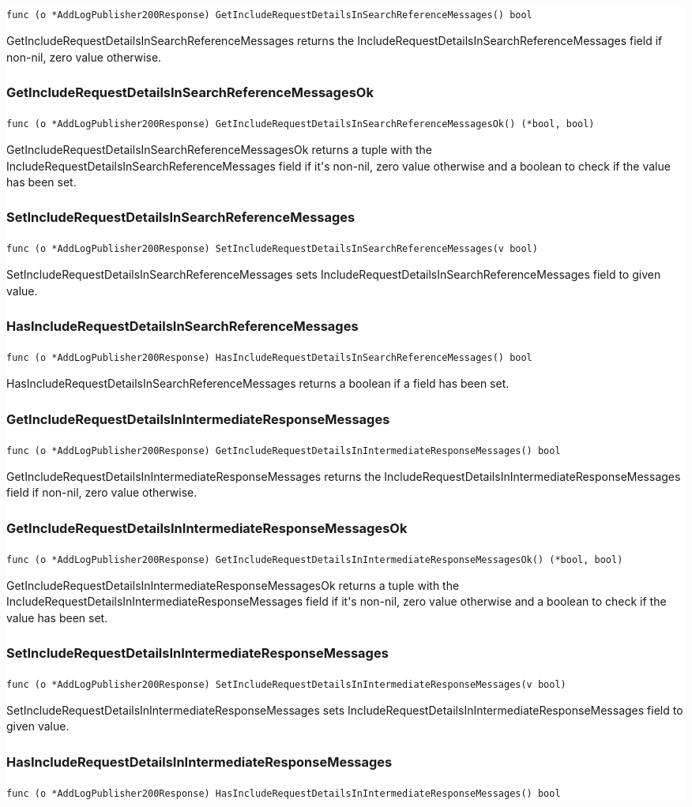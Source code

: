`func (o *AddLogPublisher200Response) GetIncludeRequestDetailsInSearchReferenceMessages() bool`

GetIncludeRequestDetailsInSearchReferenceMessages returns the IncludeRequestDetailsInSearchReferenceMessages field if non-nil, zero value otherwise.

### GetIncludeRequestDetailsInSearchReferenceMessagesOk

`func (o *AddLogPublisher200Response) GetIncludeRequestDetailsInSearchReferenceMessagesOk() (*bool, bool)`

GetIncludeRequestDetailsInSearchReferenceMessagesOk returns a tuple with the IncludeRequestDetailsInSearchReferenceMessages field if it's non-nil, zero value otherwise
and a boolean to check if the value has been set.

### SetIncludeRequestDetailsInSearchReferenceMessages

`func (o *AddLogPublisher200Response) SetIncludeRequestDetailsInSearchReferenceMessages(v bool)`

SetIncludeRequestDetailsInSearchReferenceMessages sets IncludeRequestDetailsInSearchReferenceMessages field to given value.

### HasIncludeRequestDetailsInSearchReferenceMessages

`func (o *AddLogPublisher200Response) HasIncludeRequestDetailsInSearchReferenceMessages() bool`

HasIncludeRequestDetailsInSearchReferenceMessages returns a boolean if a field has been set.

### GetIncludeRequestDetailsInIntermediateResponseMessages

`func (o *AddLogPublisher200Response) GetIncludeRequestDetailsInIntermediateResponseMessages() bool`

GetIncludeRequestDetailsInIntermediateResponseMessages returns the IncludeRequestDetailsInIntermediateResponseMessages field if non-nil, zero value otherwise.

### GetIncludeRequestDetailsInIntermediateResponseMessagesOk

`func (o *AddLogPublisher200Response) GetIncludeRequestDetailsInIntermediateResponseMessagesOk() (*bool, bool)`

GetIncludeRequestDetailsInIntermediateResponseMessagesOk returns a tuple with the IncludeRequestDetailsInIntermediateResponseMessages field if it's non-nil, zero value otherwise
and a boolean to check if the value has been set.

### SetIncludeRequestDetailsInIntermediateResponseMessages

`func (o *AddLogPublisher200Response) SetIncludeRequestDetailsInIntermediateResponseMessages(v bool)`

SetIncludeRequestDetailsInIntermediateResponseMessages sets IncludeRequestDetailsInIntermediateResponseMessages field to given value.

### HasIncludeRequestDetailsInIntermediateResponseMessages

`func (o *AddLogPublisher200Response) HasIncludeRequestDetailsInIntermediateResponseMessages() bool`
